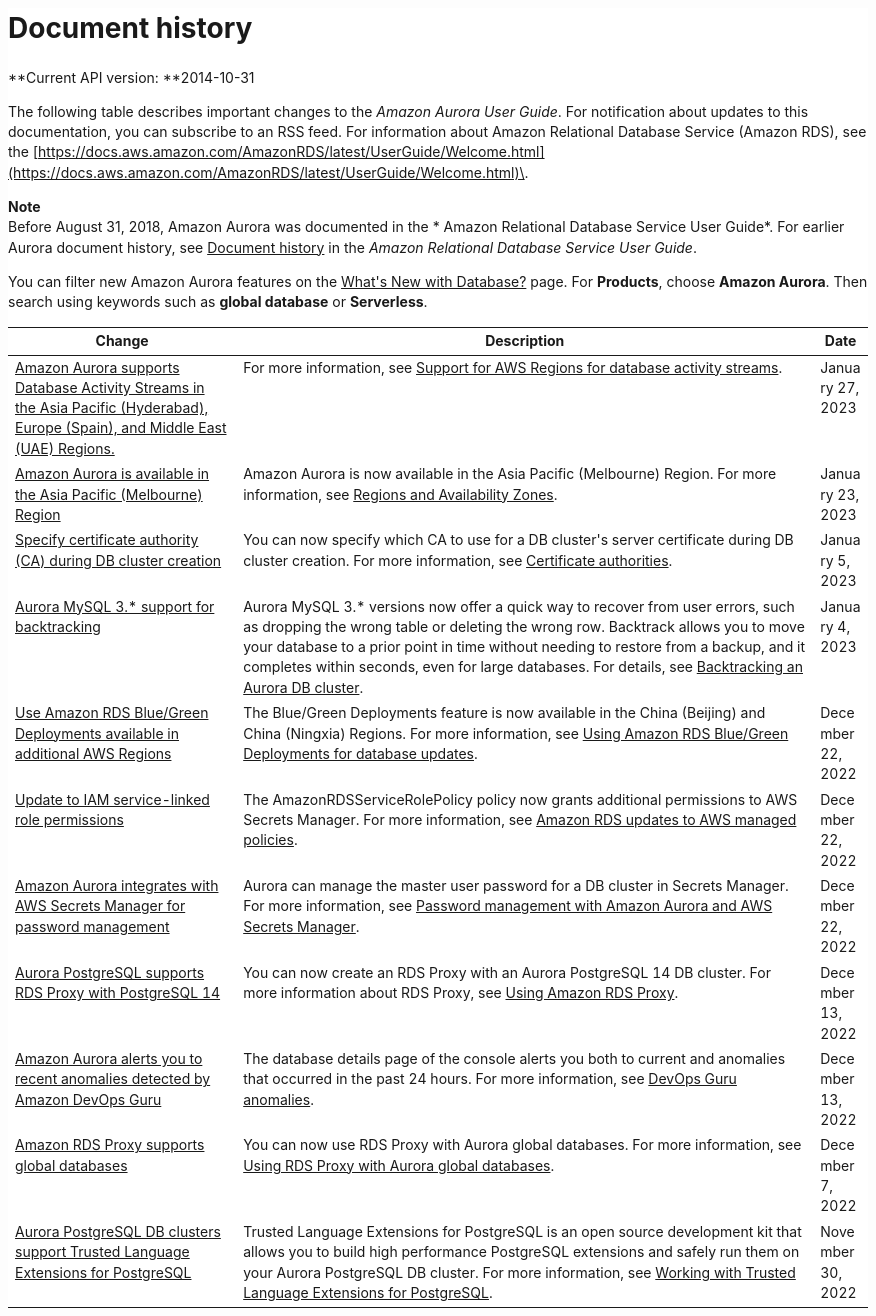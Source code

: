 # Document history<a name="WhatsNew"></a>

**Current API version: **2014\-10\-31

The following table describes important changes to the *Amazon Aurora User Guide*\. For notification about updates to this documentation, you can subscribe to an RSS feed\. For information about Amazon Relational Database Service \(Amazon RDS\), see the [https://docs.aws.amazon.com/AmazonRDS/latest/UserGuide/Welcome.html](https://docs.aws.amazon.com/AmazonRDS/latest/UserGuide/Welcome.html)\.

**Note**  
Before August 31, 2018, Amazon Aurora was documented in the * Amazon Relational Database Service User Guide*\. For earlier Aurora document history, see [ Document history](https://docs.aws.amazon.com/AmazonRDS/latest/UserGuide/WhatsNew.html) in the *Amazon Relational Database Service User Guide*\.

You can filter new Amazon Aurora features on the [What's New with Database?](http://aws.amazon.com/about-aws/whats-new/database/) page\. For **Products**, choose **Amazon Aurora**\. Then search using keywords such as **global database** or **Serverless**\.

| Change | Description | Date | 
| --- |--- |--- |
| [Amazon Aurora supports Database Activity Streams in the Asia Pacific \(Hyderabad\), Europe \(Spain\), and Middle East \(UAE\) Regions\.](#WhatsNew) | For more information, see [Support for AWS Regions for database activity streams](https://docs.aws.amazon.com/AmazonRDS/latest/AuroraUserGuide/DBActivityStreams.Overview.html#DBActivityStreams.Overview.requirements.Regions)\.  | January 27, 2023 | 
| [Amazon Aurora is available in the Asia Pacific \(Melbourne\) Region](#WhatsNew) | Amazon Aurora is now available in the Asia Pacific \(Melbourne\) Region\. For more information, see [Regions and Availability Zones](https://docs.aws.amazon.com/AmazonRDS/latest/AuroraUserGuide/Concepts.RegionsAndAvailabilityZones.html)\. | January 23, 2023 | 
| [Specify certificate authority \(CA\) during DB cluster creation](#WhatsNew) | You can now specify which CA to use for a DB cluster's server certificate during DB cluster creation\. For more information, see [ Certificate authorities](https://docs.aws.amazon.com/AmazonRDS/latest/AuroraUserGuide/UsingWithRDS.SSL.html#UsingWithRDS.SSL.RegionCertificateAuthorities)\. | January 5, 2023 | 
| [Aurora MySQL 3\.\* support for backtracking](#WhatsNew) | Aurora MySQL 3\.\* versions now offer a quick way to recover from user errors, such as dropping the wrong table or deleting the wrong row\. Backtrack allows you to move your database to a prior point in time without needing to restore from a backup, and it completes within seconds, even for large databases\. For details, see [Backtracking an Aurora DB cluster](https://docs.aws.amazon.com/AmazonRDS/latest/AuroraUserGuide/AuroraMySQL.Managing.Backtrack.html)\. | January 4, 2023 | 
| [Use Amazon RDS Blue/Green Deployments available in additional AWS Regions](#WhatsNew) | The Blue/Green Deployments feature is now available in the China \(Beijing\) and China \(Ningxia\) Regions\. For more information, see [ Using Amazon RDS Blue/Green Deployments for database updates](https://docs.aws.amazon.com/AmazonRDS/latest/AuroraUserGuide/blue-green-deployments.html)\. | December 22, 2022 | 
| [Update to IAM service\-linked role permissions](#WhatsNew) | The AmazonRDSServiceRolePolicy policy now grants additional permissions to AWS Secrets Manager\. For more information, see [ Amazon RDS updates to AWS managed policies](https://docs.aws.amazon.com/AmazonRDS/latest/AuroraUserGuide/rds-manpol-updates.html)\. | December 22, 2022 | 
| [Amazon Aurora integrates with AWS Secrets Manager for password management](#WhatsNew) | Aurora can manage the master user password for a DB cluster in Secrets Manager\. For more information, see [ Password management with Amazon Aurora and AWS Secrets Manager](https://docs.aws.amazon.com/AmazonRDS/latest/AuroraUserGuide/rds-secrets-manager.html)\. | December 22, 2022 | 
| [Aurora PostgreSQL supports RDS Proxy with PostgreSQL 14](#WhatsNew) | You can now create an RDS Proxy with an Aurora PostgreSQL 14 DB cluster\. For more information about RDS Proxy, see [Using Amazon RDS Proxy](https://docs.aws.amazon.com/AmazonRDS/latest/AuroraUserGuide/rds-proxy.html)\. | December 13, 2022 | 
| [Amazon Aurora alerts you to recent anomalies detected by Amazon DevOps Guru](#WhatsNew) | The database details page of the console alerts you both to current and anomalies that occurred in the past 24 hours\. For more information, see [DevOps Guru anomalies](https://docs.aws.amazon.com/AmazonRDS/latest/AuroraUserGuide/devops-guru-for-rds.html#devops-guru-for-rds.how-it-works.anomalies)\. | December 13, 2022 | 
| [Amazon RDS Proxy supports global databases](#WhatsNew) | You can now use RDS Proxy with Aurora global databases\. For more information, see [Using RDS Proxy with Aurora global databases](https://docs.aws.amazon.com/AmazonRDS/latest/AuroraUserGuide/rds-proxy-gdb.html)\. | December 7, 2022 | 
| [Aurora PostgreSQL DB clusters support Trusted Language Extensions for PostgreSQL](#WhatsNew) | Trusted Language Extensions for PostgreSQL is an open source development kit that allows you to build high performance PostgreSQL extensions and safely run them on your Aurora PostgreSQL DB cluster\. For more information, see [Working with Trusted Language Extensions for PostgreSQL](https://docs.aws.amazon.com/AmazonRDS/latest/AuroraUserGuide/PostgreSQL_trusted_language_extension.html)\. | November 30, 2022 | 